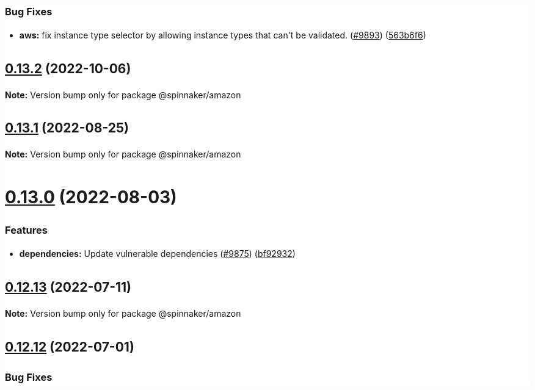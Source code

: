 
### Bug Fixes

* **aws:** fix instance type selector by allowing instance types that can't be validated. ([#9893](https://github.com/spinnaker/deck/issues/9893)) ([563b6f6](https://github.com/spinnaker/deck/commit/563b6f6cbfc72a3122d4cfe669ffc347c9dd7168))





## [0.13.2](https://github.com/spinnaker/deck/compare/@spinnaker/amazon@0.13.1...@spinnaker/amazon@0.13.2) (2022-10-06)

**Note:** Version bump only for package @spinnaker/amazon





## [0.13.1](https://github.com/spinnaker/deck/compare/@spinnaker/amazon@0.13.0...@spinnaker/amazon@0.13.1) (2022-08-25)

**Note:** Version bump only for package @spinnaker/amazon





# [0.13.0](https://github.com/spinnaker/deck/compare/@spinnaker/amazon@0.12.13...@spinnaker/amazon@0.13.0) (2022-08-03)


### Features

* **dependencies:** Update vulnerable dependencies ([#9875](https://github.com/spinnaker/deck/issues/9875)) ([bf92932](https://github.com/spinnaker/deck/commit/bf92932c9396a88fb902050b52f504e4ac01aaa0))





## [0.12.13](https://github.com/spinnaker/deck/compare/@spinnaker/amazon@0.12.12...@spinnaker/amazon@0.12.13) (2022-07-11)

**Note:** Version bump only for package @spinnaker/amazon





## [0.12.12](https://github.com/spinnaker/deck/compare/@spinnaker/amazon@0.12.11...@spinnaker/amazon@0.12.12) (2022-07-01)


### Bug Fixes
